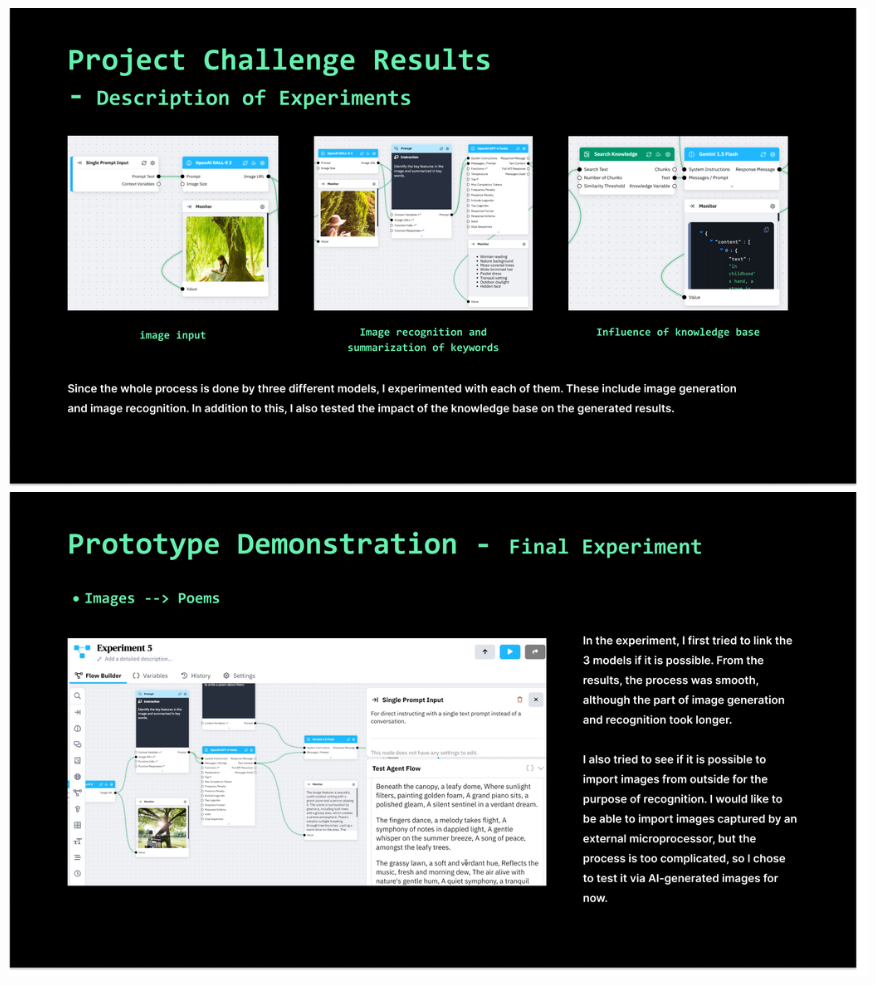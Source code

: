 <img width="850" alt="" src="assets/week11/3.png">

<img width="850" alt="" src="assets/week11/4.png">
